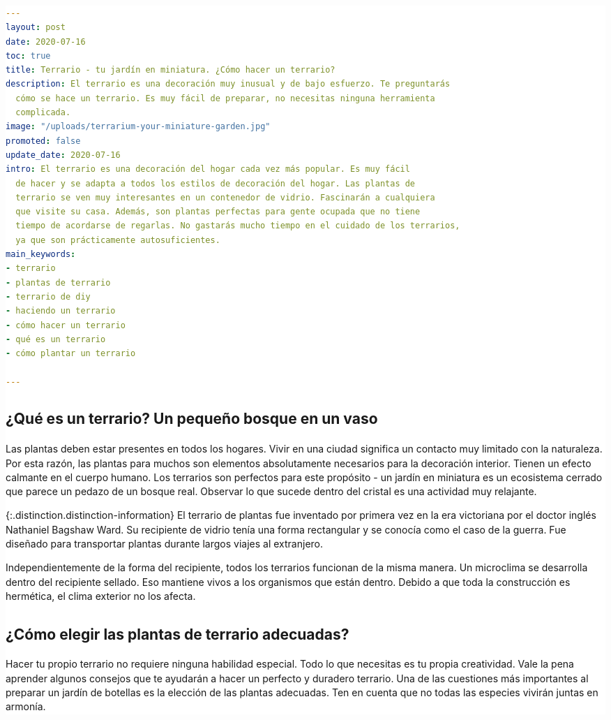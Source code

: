 ```yaml
---
layout: post
date: 2020-07-16
toc: true
title: Terrario - tu jardín en miniatura. ¿Cómo hacer un terrario?
description: El terrario es una decoración muy inusual y de bajo esfuerzo. Te preguntarás
  cómo se hace un terrario. Es muy fácil de preparar, no necesitas ninguna herramienta
  complicada.
image: "/uploads/terrarium-your-miniature-garden.jpg"
promoted: false
update_date: 2020-07-16
intro: El terrario es una decoración del hogar cada vez más popular. Es muy fácil
  de hacer y se adapta a todos los estilos de decoración del hogar. Las plantas de
  terrario se ven muy interesantes en un contenedor de vidrio. Fascinarán a cualquiera
  que visite su casa. Además, son plantas perfectas para gente ocupada que no tiene
  tiempo de acordarse de regarlas. No gastarás mucho tiempo en el cuidado de los terrarios,
  ya que son prácticamente autosuficientes.
main_keywords:
- terrario
- plantas de terrario
- terrario de diy
- haciendo un terrario
- cómo hacer un terrario
- qué es un terrario
- cómo plantar un terrario

---
```

## ¿Qué es un terrario? Un pequeño bosque en un vaso

Las plantas deben estar presentes en todos los hogares. Vivir en una ciudad significa un contacto muy limitado con la naturaleza. Por esta razón, las plantas para muchos son elementos absolutamente necesarios para la decoración interior. Tienen un efecto calmante en el cuerpo humano. Los terrarios son perfectos para este propósito - un jardín en miniatura es un ecosistema cerrado que parece un pedazo de un bosque real. Observar lo que sucede dentro del cristal es una actividad muy relajante.

{:.distinction.distinction-information}
El terrario de plantas fue inventado por primera vez en la era victoriana por el doctor inglés Nathaniel Bagshaw Ward. Su recipiente de vidrio tenía una forma rectangular y se conocía como el caso de la guerra. Fue diseñado para transportar plantas durante largos viajes al extranjero.

Independientemente de la forma del recipiente, todos los terrarios funcionan de la misma manera. Un microclima se desarrolla dentro del recipiente sellado. Eso mantiene vivos a los organismos que están dentro. Debido a que toda la construcción es hermética, el clima exterior no los afecta.

## ¿Cómo elegir las plantas de terrario adecuadas?

Hacer tu propio terrario no requiere ninguna habilidad especial. Todo lo que necesitas es tu propia creatividad. Vale la pena aprender algunos consejos que te ayudarán a hacer un perfecto y duradero terrario. Una de las cuestiones más importantes al preparar un jardín de botellas es la elección de las plantas adecuadas. Ten en cuenta que no todas las especies vivirán juntas en armonía.
